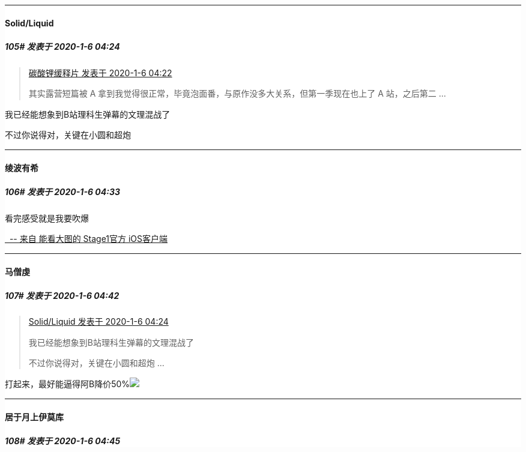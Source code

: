 


-----

####  Solid/Liquid  
##### 105#       发表于 2020-1-6 04:24



<blockquote><a href="httphttps://bbs.saraba1st.com/2b/forum.php?mod=redirect&amp;goto=findpost&amp;pid=46096645&amp;ptid=1829936" target="_blank">碳酸锂缓释片 发表于 2020-1-6 04:22</a>

其实露营短篇被 A 拿到我觉得很正常，毕竟泡面番，与原作没多大关系，但第一季现在也上了 A 站，之后第二 ...</blockquote>
我已经能想象到B站理科生弹幕的文理混战了

不过你说得对，关键在小圆和超炮







-----

####  绫波有希  
##### 106#       发表于 2020-1-6 04:33




看完感受就是我要吹爆

[  -- 来自 能看大图的 Stage1官方 iOS客户端](https://itunes.apple.com/fi/app/saraba1st/id1221237470?mt=8)







-----

####  马僧虔  
##### 107#       发表于 2020-1-6 04:42



<blockquote><a href="httphttps://bbs.saraba1st.com/2b/forum.php?mod=redirect&amp;goto=findpost&amp;pid=46096648&amp;ptid=1829936" target="_blank">Solid/Liquid 发表于 2020-1-6 04:24</a>

我已经能想象到B站理科生弹幕的文理混战了

不过你说得对，关键在小圆和超炮 ...</blockquote>
打起来，最好能逼得阿B降价50%<img src="https://static.saraba1st.com/image/smiley/face2017/046.png" referrerpolicy="no-referrer">







-----

####  居于月上伊莫库  
##### 108#       发表于 2020-1-6 04:45
